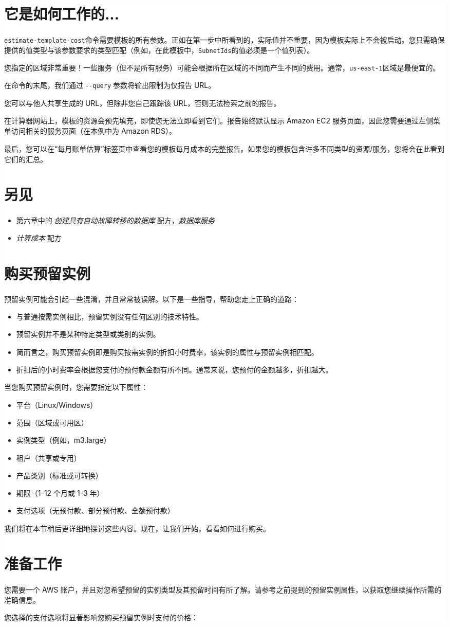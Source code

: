# 它是如何工作的...

`estimate-template-cost`命令需要模板的所有参数。正如在第一步中所看到的，实际值并不重要，因为模板实际上不会被启动。您只需确保提供的值类型与该参数要求的类型匹配（例如，在此模板中，`SubnetIds`的值必须是一个值列表）。

您指定的区域非常重要！一些服务（但不是所有服务）可能会根据所在区域的不同而产生不同的费用。通常，`us-east-1`区域是最便宜的。

在命令的末尾，我们通过 `--query` 参数将输出限制为仅报告 URL。

您可以与他人共享生成的 URL，但除非您自己跟踪该 URL，否则无法检索之前的报告。

在计算器网站上，模板的资源会预先填充，即使您无法立即看到它们。报告始终默认显示 Amazon EC2 服务页面，因此您需要通过左侧菜单访问相关的服务页面（在本例中为 Amazon RDS）。

最后，您可以在“每月账单估算”标签页中查看您的模板每月成本的完整报告。如果您的模板包含许多不同类型的资源/服务，您将会在此看到它们的汇总。

# 另见

+   第六章中的 *创建具有自动故障转移的数据库* 配方，*数据库服务*

+   *计算成本* 配方

# 购买预留实例

预留实例可能会引起一些混淆，并且常常被误解。以下是一些指导，帮助您走上正确的道路：

+   与普通按需实例相比，预留实例没有任何区别的技术特性。

+   预留实例并不是某种特定类型或类别的实例。

+   简而言之，购买预留实例即是购买按需实例的折扣小时费率，该实例的属性与预留实例相匹配。

+   折扣后的小时费率会根据您支付的预付款金额有所不同。通常来说，您预付的金额越多，折扣越大。

当您购买预留实例时，您需要指定以下属性：

+   平台（Linux/Windows）

+   范围（区域或可用区）

+   实例类型（例如，m3.large）

+   租户（共享或专用）

+   产品类别（标准或可转换）

+   期限（1-12 个月或 1-3 年）

+   支付选项（无预付款、部分预付款、全额预付款）

我们将在本节稍后更详细地探讨这些内容。现在，让我们开始，看看如何进行购买。

# 准备工作

您需要一个 AWS 账户，并且对您希望预留的实例类型及其预留时间有所了解。请参考之前提到的预留实例属性，以获取您继续操作所需的准确信息。

您选择的支付选项将显著影响您购买预留实例时支付的价格：
